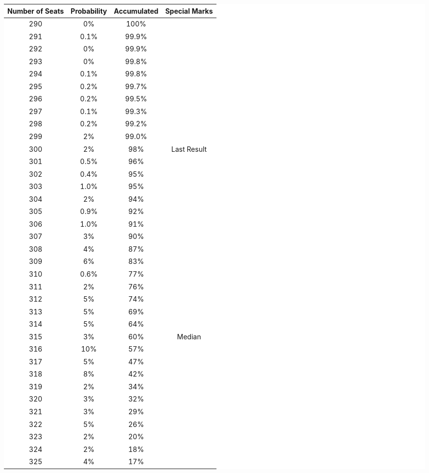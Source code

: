 | Number of Seats | Probability | Accumulated | Special Marks |
|:---------------:|:-----------:|:-----------:|:-------------:|
| 290 | 0% | 100% |  |
| 291 | 0.1% | 99.9% |  |
| 292 | 0% | 99.9% |  |
| 293 | 0% | 99.8% |  |
| 294 | 0.1% | 99.8% |  |
| 295 | 0.2% | 99.7% |  |
| 296 | 0.2% | 99.5% |  |
| 297 | 0.1% | 99.3% |  |
| 298 | 0.2% | 99.2% |  |
| 299 | 2% | 99.0% |  |
| 300 | 2% | 98% | Last Result |
| 301 | 0.5% | 96% |  |
| 302 | 0.4% | 95% |  |
| 303 | 1.0% | 95% |  |
| 304 | 2% | 94% |  |
| 305 | 0.9% | 92% |  |
| 306 | 1.0% | 91% |  |
| 307 | 3% | 90% |  |
| 308 | 4% | 87% |  |
| 309 | 6% | 83% |  |
| 310 | 0.6% | 77% |  |
| 311 | 2% | 76% |  |
| 312 | 5% | 74% |  |
| 313 | 5% | 69% |  |
| 314 | 5% | 64% |  |
| 315 | 3% | 60% | Median |
| 316 | 10% | 57% |  |
| 317 | 5% | 47% |  |
| 318 | 8% | 42% |  |
| 319 | 2% | 34% |  |
| 320 | 3% | 32% |  |
| 321 | 3% | 29% |  |
| 322 | 5% | 26% |  |
| 323 | 2% | 20% |  |
| 324 | 2% | 18% |  |
| 325 | 4% | 17% |  |